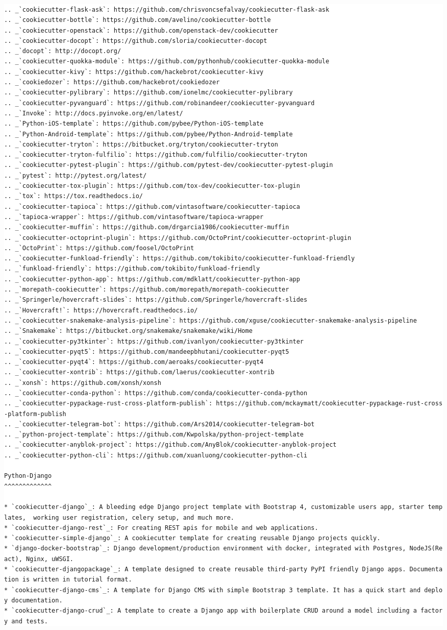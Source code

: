 ~~~~~~
.. _`cookiecutter-flask-ask`: https://github.com/chrisvoncsefalvay/cookiecutter-flask-ask
.. _`cookiecutter-bottle`: https://github.com/avelino/cookiecutter-bottle
.. _`cookiecutter-openstack`: https://github.com/openstack-dev/cookiecutter
.. _`cookiecutter-docopt`: https://github.com/sloria/cookiecutter-docopt
.. _`docopt`: http://docopt.org/
.. _`cookiecutter-quokka-module`: https://github.com/pythonhub/cookiecutter-quokka-module
.. _`cookiecutter-kivy`: https://github.com/hackebrot/cookiecutter-kivy
.. _`cookiedozer`: https://github.com/hackebrot/cookiedozer
.. _`cookiecutter-pylibrary`: https://github.com/ionelmc/cookiecutter-pylibrary
.. _`cookiecutter-pyvanguard`: https://github.com/robinandeer/cookiecutter-pyvanguard
.. _`Invoke`: http://docs.pyinvoke.org/en/latest/
.. _`Python-iOS-template`: https://github.com/pybee/Python-iOS-template
.. _`Python-Android-template`: https://github.com/pybee/Python-Android-template
.. _`cookiecutter-tryton`: https://bitbucket.org/tryton/cookiecutter-tryton
.. _`cookiecutter-tryton-fulfilio`: https://github.com/fulfilio/cookiecutter-tryton
.. _`cookiecutter-pytest-plugin`: https://github.com/pytest-dev/cookiecutter-pytest-plugin
.. _`pytest`: http://pytest.org/latest/
.. _`cookiecutter-tox-plugin`: https://github.com/tox-dev/cookiecutter-tox-plugin
.. _`tox`: https://tox.readthedocs.io/
.. _`cookiecutter-tapioca`: https://github.com/vintasoftware/cookiecutter-tapioca
.. _`tapioca-wrapper`: https://github.com/vintasoftware/tapioca-wrapper
.. _`cookiecutter-muffin`: https://github.com/drgarcia1986/cookiecutter-muffin
.. _`cookiecutter-octoprint-plugin`: https://github.com/OctoPrint/cookiecutter-octoprint-plugin
.. _`OctoPrint`: https://github.com/foosel/OctoPrint
.. _`cookiecutter-funkload-friendly`: https://github.com/tokibito/cookiecutter-funkload-friendly
.. _`funkload-friendly`: https://github.com/tokibito/funkload-friendly
.. _`cookiecutter-python-app`: https://github.com/mdklatt/cookiecutter-python-app
.. _`morepath-cookiecutter`: https://github.com/morepath/morepath-cookiecutter
.. _`Springerle/hovercraft-slides`: https://github.com/Springerle/hovercraft-slides
.. _`Hovercraft!`: https://hovercraft.readthedocs.io/
.. _`cookiecutter-snakemake-analysis-pipeline`: https://github.com/xguse/cookiecutter-snakemake-analysis-pipeline
.. _`Snakemake`: https://bitbucket.org/snakemake/snakemake/wiki/Home
.. _`cookiecutter-py3tkinter`: https://github.com/ivanlyon/cookiecutter-py3tkinter
.. _`cookiecutter-pyqt5`: https://github.com/mandeepbhutani/cookiecutter-pyqt5
.. _`cookiecutter-pyqt4`: https://github.com/aeroaks/cookiecutter-pyqt4
.. _`cookiecutter-xontrib`: https://github.com/laerus/cookiecutter-xontrib
.. _`xonsh`: https://github.com/xonsh/xonsh
.. _`cookiecutter-conda-python`: https://github.com/conda/cookiecutter-conda-python
.. _`cookiecutter-pypackage-rust-cross-platform-publish`: https://github.com/mckaymatt/cookiecutter-pypackage-rust-cross-platform-publish
.. _`cookiecutter-telegram-bot`: https://github.com/Ars2014/cookiecutter-telegram-bot
.. _`python-project-template`: https://github.com/Kwpolska/python-project-template
.. _`cookiecutter-anyblok-project`: https://github.com/AnyBlok/cookiecutter-anyblok-project
.. _`cookiecutter-python-cli`: https://github.com/xuanluong/cookiecutter-python-cli

Python-Django
^^^^^^^^^^^^^

* `cookiecutter-django`_: A bleeding edge Django project template with Bootstrap 4, customizable users app, starter templates,  working user registration, celery setup, and much more.
* `cookiecutter-django-rest`_: For creating REST apis for mobile and web applications.
* `cookiecutter-simple-django`_: A cookiecutter template for creating reusable Django projects quickly.
* `django-docker-bootstrap`_: Django development/production environment with docker, integrated with Postgres, NodeJS(React), Nginx, uWSGI.
* `cookiecutter-djangopackage`_: A template designed to create reusable third-party PyPI friendly Django apps. Documentation is written in tutorial format.
* `cookiecutter-django-cms`_: A template for Django CMS with simple Bootstrap 3 template. It has a quick start and deploy documentation.
* `cookiecutter-django-crud`_: A template to create a Django app with boilerplate CRUD around a model including a factory and tests.
~~~~~~